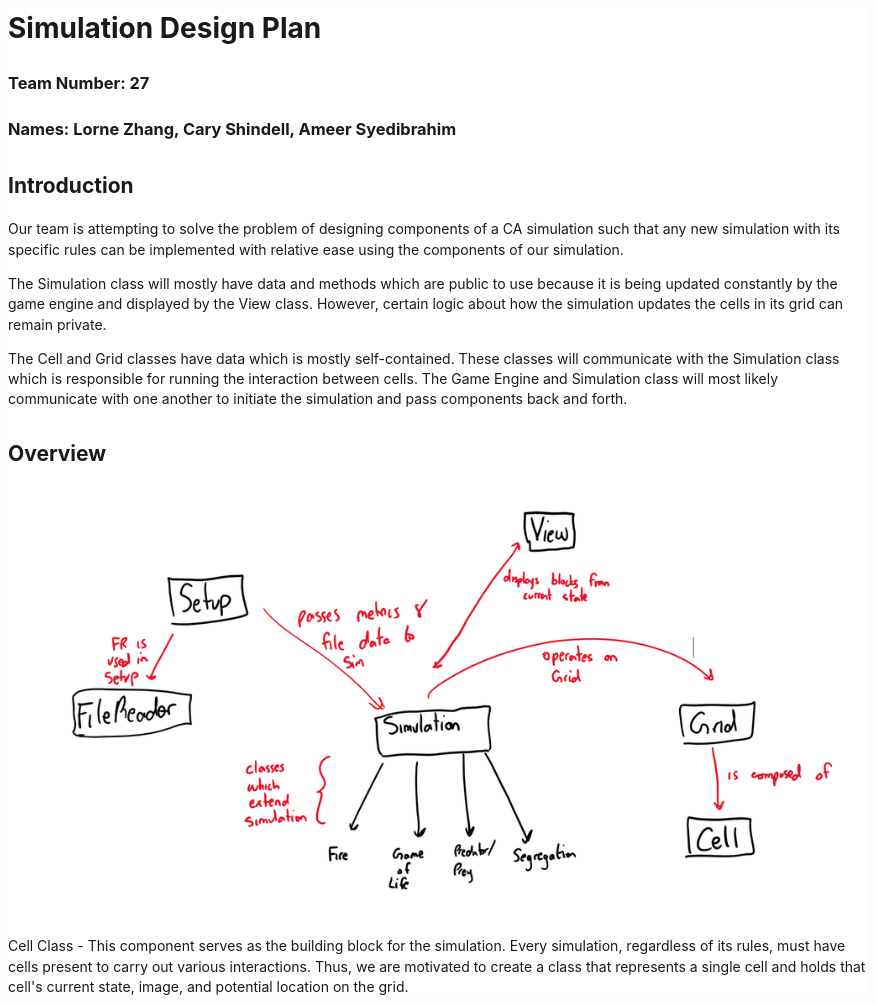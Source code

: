 # Simulation Design Plan
### Team Number: 27
### Names: Lorne Zhang, Cary Shindell, Ameer Syedibrahim


## Introduction

Our team is attempting to solve the problem of designing components of a CA simulation such that any new simulation with its specific rules can be implemented with relative ease using the components of our simulation. 

The Simulation class will mostly have data and methods which are public to use because it is being updated constantly by the game engine and displayed by the View class. However, certain logic about how the simulation updates the cells in its grid can remain private.

The Cell and Grid classes have data which is mostly self-contained. These classes will communicate with the Simulation class which is responsible for running the interaction between cells. The Game Engine and Simulation class will most likely communicate with one another to initiate the simulation and pass components back and forth.


## Overview

![User Interface Sketch](overview.png "Title")

Cell Class - This component serves as the building block for the simulation. Every simulation, regardless of its rules, must have cells present to carry out various interactions.
Thus, we are motivated to create a class that represents a single cell and holds that cell's current state, image, and potential location on the grid.
